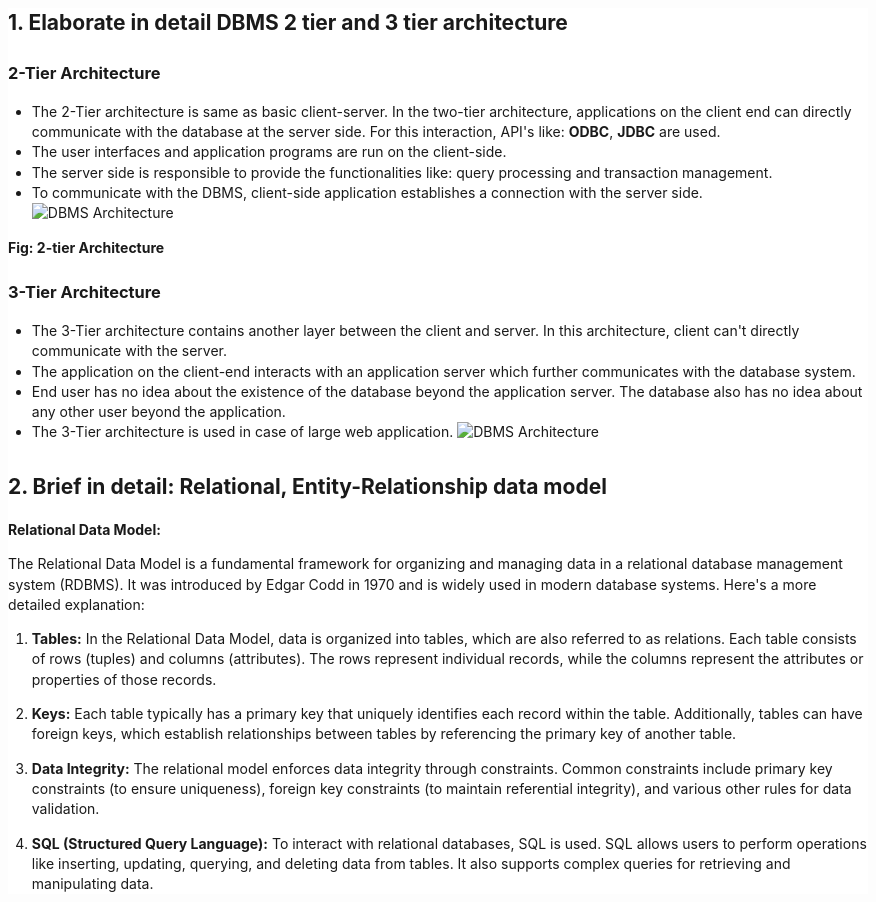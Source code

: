 ## 1. Elaborate in detail DBMS 2 tier and 3 tier architecture

### 2-Tier Architecture

- The 2-Tier architecture is same as basic client-server. In the two-tier architecture, applications on the client end can directly communicate with the database at the server side. For this interaction, API's like: **ODBC**, **JDBC** are used.
- The user interfaces and application programs are run on the client-side.
- The server side is responsible to provide the functionalities like: query processing and transaction management.
- To communicate with the DBMS, client-side application establishes a connection with the server side.\
![DBMS Architecture](https://static.javatpoint.com/dbms/images/dbms-2-tier-architecture.png)

**Fig: 2-tier Architecture**

### 3-Tier Architecture

- The 3-Tier architecture contains another layer between the client and server. In this architecture, client can't directly communicate with the server.
- The application on the client-end interacts with an application server which further communicates with the database system.
- End user has no idea about the existence of the database beyond the application server. The database also has no idea about any other user beyond the application.
- The 3-Tier architecture is used in case of large web application.
![DBMS Architecture](https://static.javatpoint.com/dbms/images/dbms-3-tier-architecture.png)

## 2. Brief in detail: Relational, Entity-Relationship data model

**Relational Data Model:**

The Relational Data Model is a fundamental framework for organizing and managing data in a relational database management system (RDBMS). It was introduced by Edgar Codd in 1970 and is widely used in modern database systems. Here's a more detailed explanation:

1. **Tables:** In the Relational Data Model, data is organized into tables, which are also referred to as relations. Each table consists of rows (tuples) and columns (attributes). The rows represent individual records, while the columns represent the attributes or properties of those records.

2. **Keys:** Each table typically has a primary key that uniquely identifies each record within the table. Additionally, tables can have foreign keys, which establish relationships between tables by referencing the primary key of another table.

3. **Data Integrity:** The relational model enforces data integrity through constraints. Common constraints include primary key constraints (to ensure uniqueness), foreign key constraints (to maintain referential integrity), and various other rules for data validation.

4. **SQL (Structured Query Language):** To interact with relational databases, SQL is used. SQL allows users to perform operations like inserting, updating, querying, and deleting data from tables. It also supports complex queries for retrieving and manipulating data.
